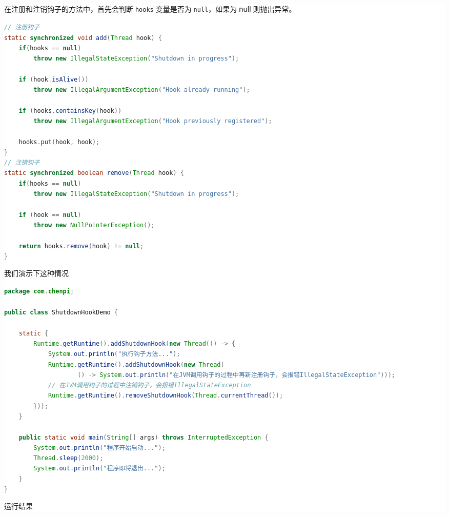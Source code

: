 在注册和注销钩子的方法中，首先会判断 `hooks` 变量是否为 `null`，如果为 null 则抛出异常。

```java
// 注册钩子
static synchronized void add(Thread hook) {
    if(hooks == null)
        throw new IllegalStateException("Shutdown in progress");

    if (hook.isAlive())
        throw new IllegalArgumentException("Hook already running");

    if (hooks.containsKey(hook))
        throw new IllegalArgumentException("Hook previously registered");

    hooks.put(hook, hook);
}
// 注销钩子
static synchronized boolean remove(Thread hook) {
    if(hooks == null)
        throw new IllegalStateException("Shutdown in progress");

    if (hook == null)
        throw new NullPointerException();

    return hooks.remove(hook) != null;
}
```

我们演示下这种情况

```java
package com.chenpi;

public class ShutdownHookDemo {

    static {
        Runtime.getRuntime().addShutdownHook(new Thread(() -> {
            System.out.println("执行钩子方法...");
            Runtime.getRuntime().addShutdownHook(new Thread(
                    () -> System.out.println("在JVM调用钩子的过程中再新注册钩子，会报错IllegalStateException")));
            // 在JVM调用钩子的过程中注销钩子，会报错IllegalStateException
            Runtime.getRuntime().removeShutdownHook(Thread.currentThread());
        }));
    }

    public static void main(String[] args) throws InterruptedException {
        System.out.println("程序开始启动...");
        Thread.sleep(2000);
        System.out.println("程序即将退出...");
    }
}
```

运行结果
